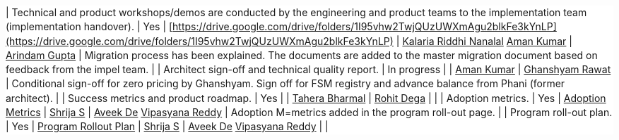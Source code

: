 | Technical and product workshops/demos are conducted by the engineering and product teams to the implementation team (implementation handover).                                                                                                                                                                                                                                          | Yes                  | [https://drive.google.com/drive/folders/1I95vhw2TwjQUzUWXmAgu2blkFe3kYnLP](https://drive.google.com/drive/folders/1I95vhw2TwjQUzUWXmAgu2blkFe3kYnLP)                                                                                                        | [Kalaria Riddhi Nanalal](mailto:knanalal.riddhi@egovernments.org) [Aman Kumar](mailto:aman.kumar@egovernments.org)                                                                                        | [Arindam Gupta](mailto:arindam.gupta@egovernments.org)                                                             | Migration process has been explained. The documents are added to the master migration document based on feedback from the impel team. |
| Architect sign-off and technical quality report.                                                                                                                                                                                                                                                                                                                                        | In progress          |                                                                                                                                                                                                                                                             | [Aman Kumar](mailto:aman.kumar@egovernments.org)                                                                                                                                                          | [Ghanshyam Rawat](mailto:ghanshyam.rawat@egovernments.org)                                                         | Conditional sign-off for zero pricing by Ghanshyam. Sign off for FSM registry and advance balance from Phani (former architect).      |
| Success metrics and product roadmap.                                                                                                                                                                                                                                                                                                                                                    |  Yes                 |                                                                                                                                                                                                                                                             | [Tahera Bharmal](mailto:tahera.bharmal@egovernments.org)                                                                                                                                                  | [Rohit Dega](mailto:rohit.dega@egovernments.org)                                                                   |                                                                                                                                       |
| Adoption metrics.                                                                                                                                                                                                                                                                                                                                                                       |  Yes                 | [Adoption Metrics](../../program/adoption-metrics.md)                                                                                                                                                                                                       | [Shrija S](mailto:shrija.s@egovernments.org)                                                                                                                                                              | [Aveek De](mailto:aveek.de@egovernments.org) [Vipasyana Reddy](mailto:vipasyana.reddy@egovernments.org)            | Adoption M=metrics added in the program roll-out page.                                                                                |
| Program roll-out plan.                                                                                                                                                                                                                                                                                                                                                                  |  Yes                 | [Program Rollout Plan](../../program/program-rollout-plan.md)                                                                                                                                                                                               | [Shrija S](mailto:shrija.s@egovernments.org)                                                                                                                                                              | [Aveek De](mailto:aveek.de@egovernments.org) [Vipasyana Reddy](mailto:vipasyana.reddy@egovernments.org)            |                                                                                                                                       |